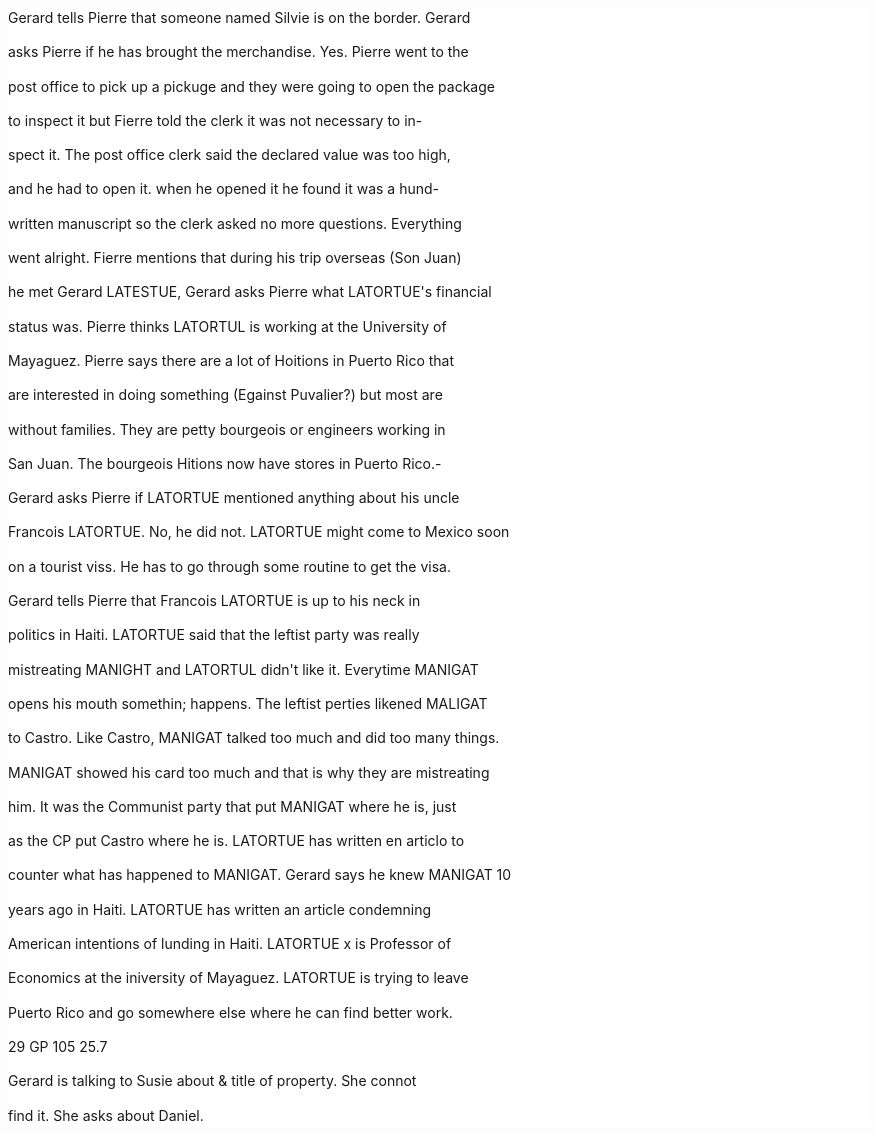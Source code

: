 Gerard tells Pierre that someone named Silvie is on the border. Gerard

asks Pierre if he has brought the merchandise. Yes. Pierre went to the

post office to pick up a pickuge and they were going to open the package

to inspect it but Fierre told the clerk it was not necessary to in-

spect it. The post office clerk said the declared value was too high,

and he had to open it. when he opened it he found it was a hund-

written manuscript so the clerk asked no more questions. Everything

went alright. Fierre mentions that during his trip overseas (Son Juan)

he met Gerard LATESTUE, Gerard asks Pierre what LATORTUE's financial

status was. Pierre thinks LATORTUL is working at the University of

Mayaguez. Pierre says there are a lot of Hoitions in Puerto Rico that

are interested in doing something (Egainst Puvalier?) but most are

without families. They are petty bourgeois or engineers working in

San Juan. The bourgeois Hitions now have stores in Puerto Rico.-

Gerard asks Pierre if LATORTUE mentioned anything about his uncle

Francois LATORTUE. No, he did not. LATORTUE might come to Mexico soon

on a tourist viss. He has to go through some routine to get the visa.

Gerard tells Pierre that Francois LATORTUE is up to his neck in

politics in Haiti. LATORTUE said that the leftist party was really

mistreating MANIGHT and LATORTUL didn't like it. Everytime MANIGAT

opens his mouth somethin; happens. The leftist perties likened MALIGAT

to Castro. Like Castro, MANIGAT talked too much and did too many things.

MANIGAT showed his card too much and that is why they are mistreating

him. It was the Communist party that put MANIGAT where he is, just

as the CP put Castro where he is. LATORTUE has written en articlo to

counter what has happened to MANIGAT. Gerard says he knew MANIGAT 10

years ago in Haiti. LATORTUE has written an article condemning

American intentions of lunding in Haiti. LATORTUE x is Professor of

Economics at the iniversity of Mayaguez. LATORTUE is trying to leave

Puerto Rico and go somewhere else where he can find better work.

29 GP 105 25.7

Gerard is talking to Susie about & title of property. She connot

find it. She asks about Daniel.
